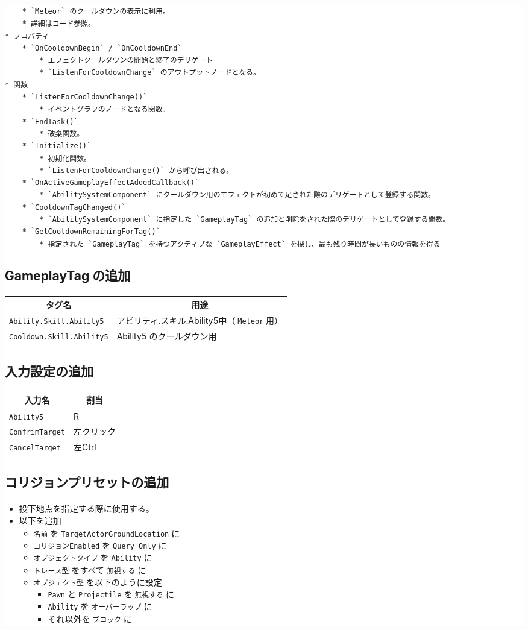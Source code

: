 		* `Meteor` のクールダウンの表示に利用。
		* 詳細はコード参照。
	* プロパティ
		* `OnCooldownBegin` / `OnCooldownEnd`
			* エフェクトクールダウンの開始と終了のデリゲート
			* `ListenForCooldownChange` のアウトプットノードとなる。
	* 関数
		* `ListenForCooldownChange()`
			* イベントグラフのノードとなる関数。
		* `EndTask()`
			* 破棄関数。
		* `Initialize()`
			* 初期化関数。
			* `ListenForCooldownChange()` から呼び出される。
		* `OnActiveGameplayEffectAddedCallback()`
			* `AbilitySystemComponent` にクールダウン用のエフェクトが初めて足された際のデリゲートとして登録する関数。
		* `CooldownTagChanged()`
			* `AbilitySystemComponent` に指定した `GameplayTag` の追加と削除をされた際のデリゲートとして登録する関数。
		* `GetCooldownRemainingForTag()`
			* 指定された `GameplayTag` を持つアクティブな `GameplayEffect` を探し、最も残り時間が長いものの情報を得る

## GameplayTag の追加

| タグ名                        | 用途                                                                |
|-------------------------------|---------------------------------------------------------------------|
| `Ability.Skill.Ability5`      | アビリティ.スキル.Ability5中（ `Meteor` 用）                        |
| `Cooldown.Skill.Ability5`     | Ability5 のクールダウン用                                           |

## 入力設定の追加

| 入力名          | 割当       |
|-----------------|------------|
| `Ability5`      | R          |
| `ConfrimTarget` | 左クリック |
| `CancelTarget`  | 左Ctrl     |

## コリジョンプリセットの追加

* 投下地点を指定する際に使用する。
* 以下を追加
	* `名前` を `TargetActorGroundLocation` に
	* `コリジョンEnabled` を `Query Only` に
	* `オブジェクトタイプ` を `Ability` に
	* `トレース型` をすべて `無視する` に
	* `オブジェクト型` を以下のように設定
		* `Pawn` と `Projectile` を `無視する` に
		* `Ability` を `オーバーラップ` に
		* それ以外を `ブロック` に
